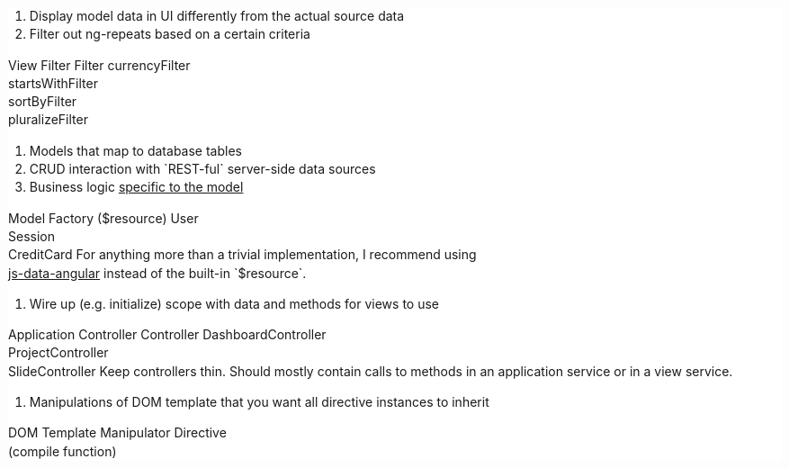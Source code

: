  </tr>
   <tr>
      <td>
      <ol>
        <li>Display model data in UI differently from the actual source data</li>
        <li>Filter out ng-repeats based on a certain criteria</li>
      </ol>
      </td>
      <td>View Filter</td>
      <td>Filter</td>
      <td>
        currencyFilter<br/>
        startsWithFilter<br/>
        sortByFilter<br/>
        pluralizeFilter
      </td>
      <td></td>
    </tr>
  <tr>
    <td>
      <ol>
        <li>Models that map to database tables</li>
        <li>CRUD interaction with `REST-ful` server-side data sources</li>
        <li>Business logic <u>specific to the model</u> </li>
      </ol>
    </td>
    <td>Model</td>
    <td>Factory ($resource)</td>
    <td>
      User<br/>
      Session<br/>
      CreditCard</td>
    <td>
      For anything more than a trivial implementation, I recommend using<br/>
      <a href="www.js-data.io/docs/js-data-angular" target="_blank">js-data-angular</a> instead of
      the built-in `$resource`.
    </td>
  </tr>
  <tr>
    <td>
      <ol>
        <li>Wire up (e.g. initialize) scope with data and methods for views to use </li>
      </ol>
    </td>
    <td>Application Controller</td>
    <td>Controller</td>
    <td>
      DashboardController<br/>
      ProjectController<br/>
      SlideController
    </td>
    <td>
      Keep controllers thin. Should mostly contain calls to methods in an application service or
      in a view service.
    </td>
  </tr>
  <tr>
    <td>
      <ol>
        <li>Manipulations of DOM template that you want all directive instances to inherit</li>
      </ol>
    </td>
    <td>DOM Template Manipulator</td>
    <td>Directive<br/>(compile function)</td>
